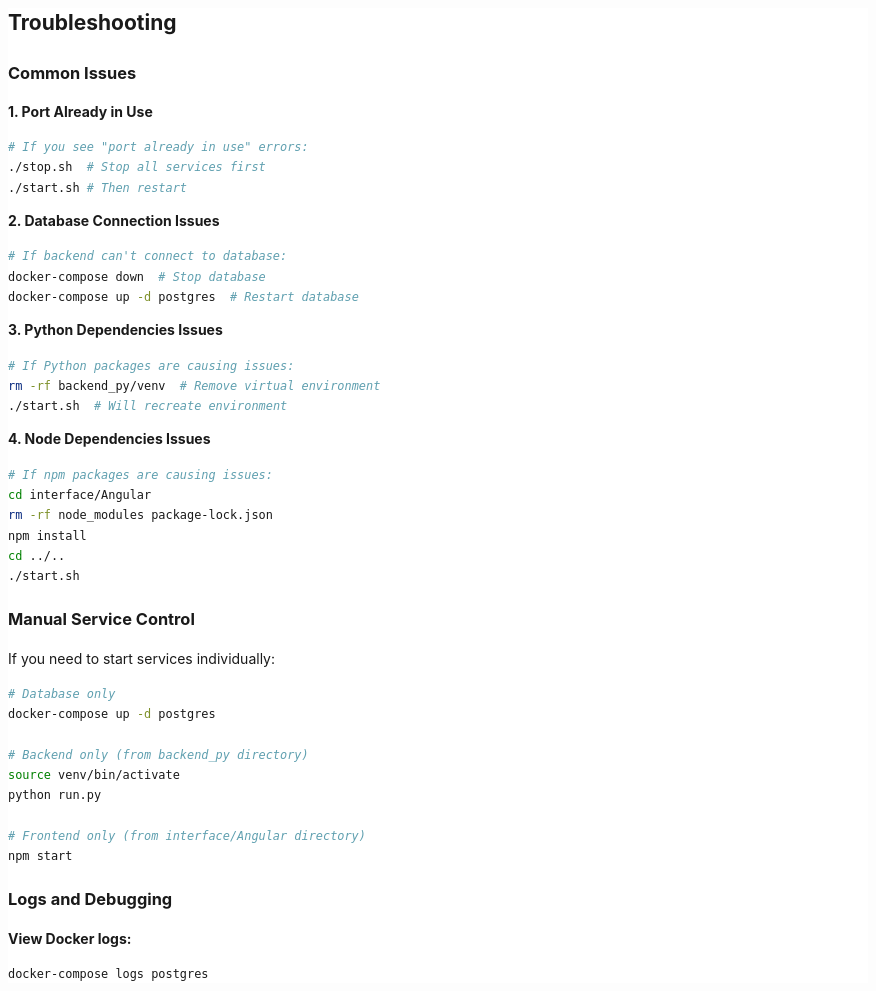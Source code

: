 ## Troubleshooting

### Common Issues

**1. Port Already in Use**
```bash
# If you see "port already in use" errors:
./stop.sh  # Stop all services first
./start.sh # Then restart
```

**2. Database Connection Issues**
```bash
# If backend can't connect to database:
docker-compose down  # Stop database
docker-compose up -d postgres  # Restart database
```

**3. Python Dependencies Issues**
```bash
# If Python packages are causing issues:
rm -rf backend_py/venv  # Remove virtual environment
./start.sh  # Will recreate environment
```

**4. Node Dependencies Issues**
```bash
# If npm packages are causing issues:
cd interface/Angular
rm -rf node_modules package-lock.json
npm install
cd ../..
./start.sh
```

### Manual Service Control

If you need to start services individually:

```bash
# Database only
docker-compose up -d postgres

# Backend only (from backend_py directory)
source venv/bin/activate
python run.py

# Frontend only (from interface/Angular directory)
npm start
```

### Logs and Debugging

**View Docker logs:**
```bash
docker-compose logs postgres
```
